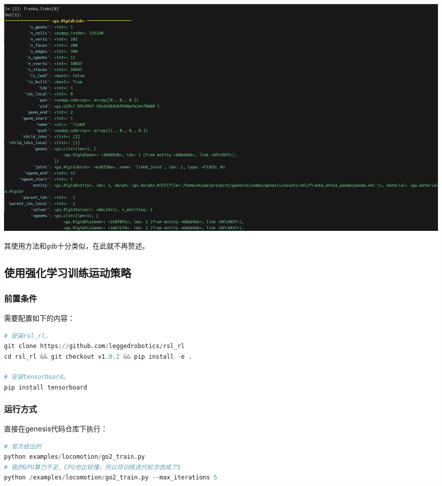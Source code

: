 ![debug2.png](./img/20250828-genesis-use/debug2.png)

其使用方法和`gdb`十分类似，在此就不再赘述。

## 使用强化学习训练运动策略

### 前置条件

需要配置如下的内容：

```python
# 安装rsl_rl。
git clone https://github.com/leggedrobotics/rsl_rl
cd rsl_rl && git checkout v1.0.2 && pip install -e .

# 安装tensorboard。
pip install tensorboard
```

### 运行方式

直接在genesis代码仓库下执行：

```python
# 官方给出的
python examples/locomotion/go2_train.py
# 我的GPU算力不足，CPU也比较慢，所以将训练迭代轮次改成了5
python /examples/locomotion/go2_train.py --max_iterations 5
```
